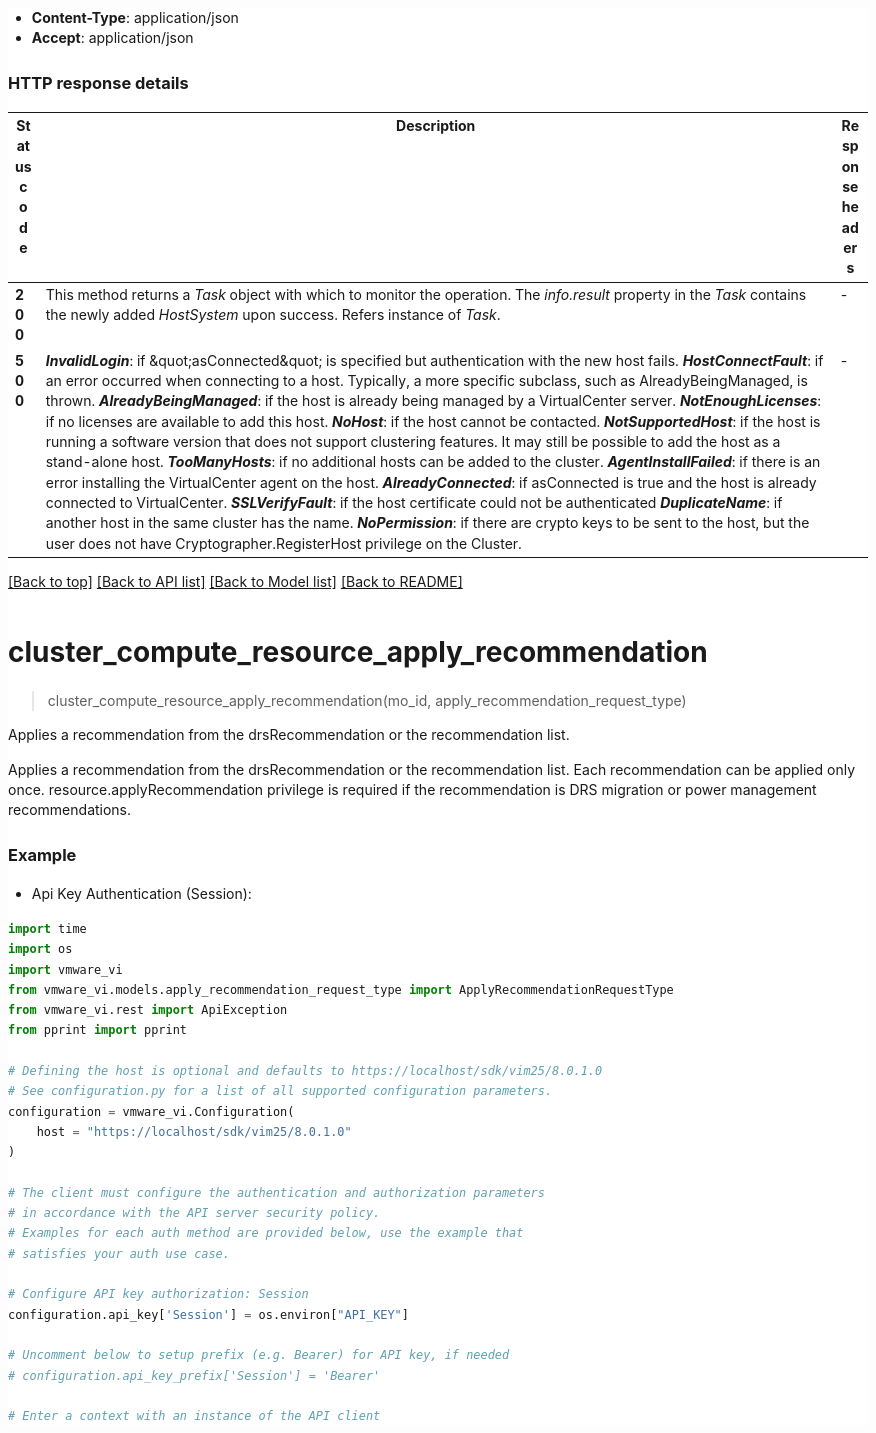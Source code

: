  - **Content-Type**: application/json
 - **Accept**: application/json

### HTTP response details
| Status code | Description | Response headers |
|-------------|-------------|------------------|
**200** | This method returns a *Task* object with which to monitor the operation. The *info.result* property in the *Task* contains the newly added *HostSystem* upon success.  Refers instance of *Task*.  |  -  |
**500** | ***InvalidLogin***: if \&quot;asConnected\&quot; is specified but authentication with the new host fails.  ***HostConnectFault***: if an error occurred when connecting to a host. Typically, a more specific subclass, such as AlreadyBeingManaged, is thrown.  ***AlreadyBeingManaged***: if the host is already being managed by a VirtualCenter server.  ***NotEnoughLicenses***: if no licenses are available to add this host.  ***NoHost***: if the host cannot be contacted.  ***NotSupportedHost***: if the host is running a software version that does not support clustering features. It may still be possible to add the host as a stand-alone host.  ***TooManyHosts***: if no additional hosts can be added to the cluster.  ***AgentInstallFailed***: if there is an error installing the VirtualCenter agent on the host.  ***AlreadyConnected***: if asConnected is true and the host is already connected to VirtualCenter.  ***SSLVerifyFault***: if the host certificate could not be authenticated  ***DuplicateName***: if another host in the same cluster has the name.  ***NoPermission***: if there are crypto keys to be sent to the host, but the user does not have Cryptographer.RegisterHost privilege on the Cluster.  |  -  |

[[Back to top]](#) [[Back to API list]](../README.md#documentation-for-api-endpoints) [[Back to Model list]](../README.md#documentation-for-models) [[Back to README]](../README.md)

# **cluster_compute_resource_apply_recommendation**
> cluster_compute_resource_apply_recommendation(mo_id, apply_recommendation_request_type)

Applies a recommendation from the drsRecommendation or the recommendation list. 

Applies a recommendation from the drsRecommendation or the recommendation list.  Each recommendation can be applied only once.  resource.applyRecommendation privilege is required if the recommendation is DRS migration or power management recommendations. 

### Example

* Api Key Authentication (Session):
```python
import time
import os
import vmware_vi
from vmware_vi.models.apply_recommendation_request_type import ApplyRecommendationRequestType
from vmware_vi.rest import ApiException
from pprint import pprint

# Defining the host is optional and defaults to https://localhost/sdk/vim25/8.0.1.0
# See configuration.py for a list of all supported configuration parameters.
configuration = vmware_vi.Configuration(
    host = "https://localhost/sdk/vim25/8.0.1.0"
)

# The client must configure the authentication and authorization parameters
# in accordance with the API server security policy.
# Examples for each auth method are provided below, use the example that
# satisfies your auth use case.

# Configure API key authorization: Session
configuration.api_key['Session'] = os.environ["API_KEY"]

# Uncomment below to setup prefix (e.g. Bearer) for API key, if needed
# configuration.api_key_prefix['Session'] = 'Bearer'

# Enter a context with an instance of the API client
```